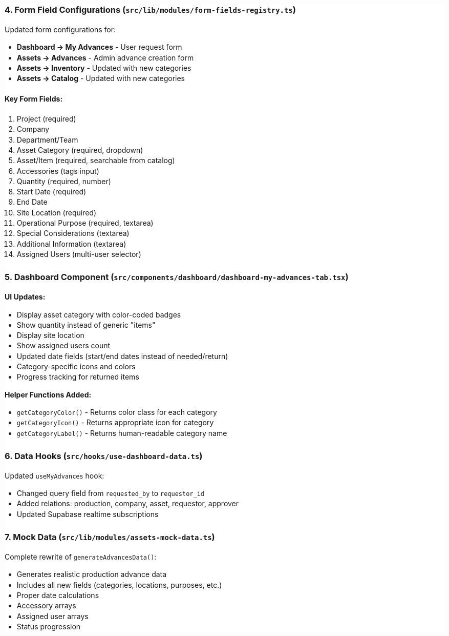 ### 4. Form Field Configurations (`src/lib/modules/form-fields-registry.ts`)
Updated form configurations for:
- **Dashboard → My Advances** - User request form
- **Assets → Advances** - Admin advance creation form
- **Assets → Inventory** - Updated with new categories
- **Assets → Catalog** - Updated with new categories

#### Key Form Fields:
1. Project (required)
2. Company
3. Department/Team
4. Asset Category (required, dropdown)
5. Asset/Item (required, searchable from catalog)
6. Accessories (tags input)
7. Quantity (required, number)
8. Start Date (required)
9. End Date
10. Site Location (required)
11. Operational Purpose (required, textarea)
12. Special Considerations (textarea)
13. Additional Information (textarea)
14. Assigned Users (multi-user selector)

### 5. Dashboard Component (`src/components/dashboard/dashboard-my-advances-tab.tsx`)
**UI Updates:**
- Display asset category with color-coded badges
- Show quantity instead of generic "items"
- Display site location
- Show assigned users count
- Updated date fields (start/end dates instead of needed/return)
- Category-specific icons and colors
- Progress tracking for returned items

**Helper Functions Added:**
- `getCategoryColor()` - Returns color class for each category
- `getCategoryIcon()` - Returns appropriate icon for category
- `getCategoryLabel()` - Returns human-readable category name

### 6. Data Hooks (`src/hooks/use-dashboard-data.ts`)
Updated `useMyAdvances` hook:
- Changed query field from `requested_by` to `requestor_id`
- Added relations: production, company, asset, requestor, approver
- Updated Supabase realtime subscriptions

### 7. Mock Data (`src/lib/modules/assets-mock-data.ts`)
Complete rewrite of `generateAdvancesData()`:
- Generates realistic production advance data
- Includes all new fields (categories, locations, purposes, etc.)
- Proper date calculations
- Accessory arrays
- Assigned user arrays
- Status progression
